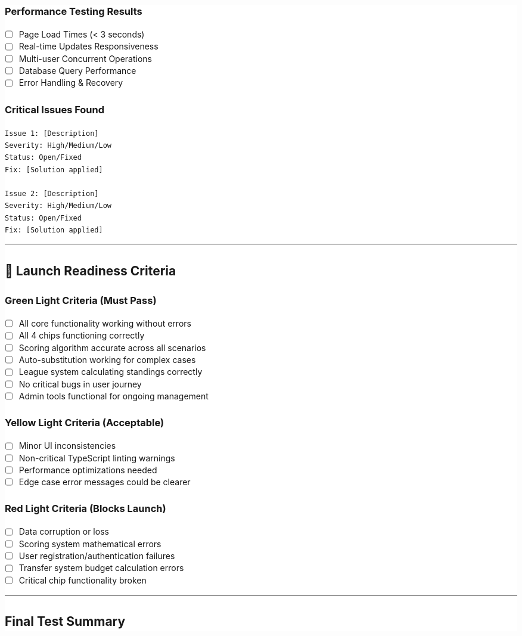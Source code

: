 ### Performance Testing Results
- [ ] Page Load Times (< 3 seconds)
- [ ] Real-time Updates Responsiveness
- [ ] Multi-user Concurrent Operations
- [ ] Database Query Performance
- [ ] Error Handling & Recovery

### Critical Issues Found
```
Issue 1: [Description]
Severity: High/Medium/Low
Status: Open/Fixed
Fix: [Solution applied]

Issue 2: [Description]  
Severity: High/Medium/Low
Status: Open/Fixed
Fix: [Solution applied]
```

---

## 🎯 Launch Readiness Criteria

### Green Light Criteria (Must Pass)
- [ ] All core functionality working without errors
- [ ] All 4 chips functioning correctly
- [ ] Scoring algorithm accurate across all scenarios
- [ ] Auto-substitution working for complex cases
- [ ] League system calculating standings correctly
- [ ] No critical bugs in user journey
- [ ] Admin tools functional for ongoing management

### Yellow Light Criteria (Acceptable)
- [ ] Minor UI inconsistencies
- [ ] Non-critical TypeScript linting warnings
- [ ] Performance optimizations needed
- [ ] Edge case error messages could be clearer

### Red Light Criteria (Blocks Launch)
- [ ] Data corruption or loss
- [ ] Scoring system mathematical errors
- [ ] User registration/authentication failures
- [ ] Transfer system budget calculation errors
- [ ] Critical chip functionality broken

---

## Final Test Summary
